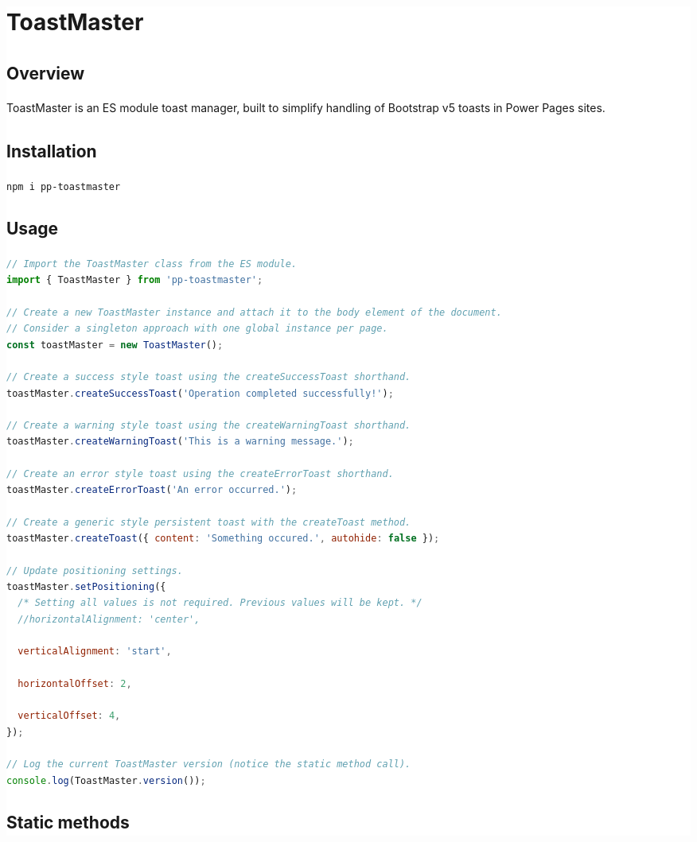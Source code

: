 # ToastMaster

## Overview

ToastMaster is an ES module toast manager, built to simplify handling of Bootstrap v5 toasts in Power Pages sites.

## Installation

```sh
npm i pp-toastmaster
```

## Usage

```javascript
// Import the ToastMaster class from the ES module.
import { ToastMaster } from 'pp-toastmaster';

// Create a new ToastMaster instance and attach it to the body element of the document.
// Consider a singleton approach with one global instance per page.
const toastMaster = new ToastMaster();

// Create a success style toast using the createSuccessToast shorthand.
toastMaster.createSuccessToast('Operation completed successfully!');

// Create a warning style toast using the createWarningToast shorthand.
toastMaster.createWarningToast('This is a warning message.');

// Create an error style toast using the createErrorToast shorthand.
toastMaster.createErrorToast('An error occurred.');

// Create a generic style persistent toast with the createToast method.
toastMaster.createToast({ content: 'Something occured.', autohide: false });

// Update positioning settings.
toastMaster.setPositioning({
  /* Setting all values is not required. Previous values will be kept. */
  //horizontalAlignment: 'center',

  verticalAlignment: 'start',

  horizontalOffset: 2,

  verticalOffset: 4,
});

// Log the current ToastMaster version (notice the static method call).
console.log(ToastMaster.version());
```
## Static methods
